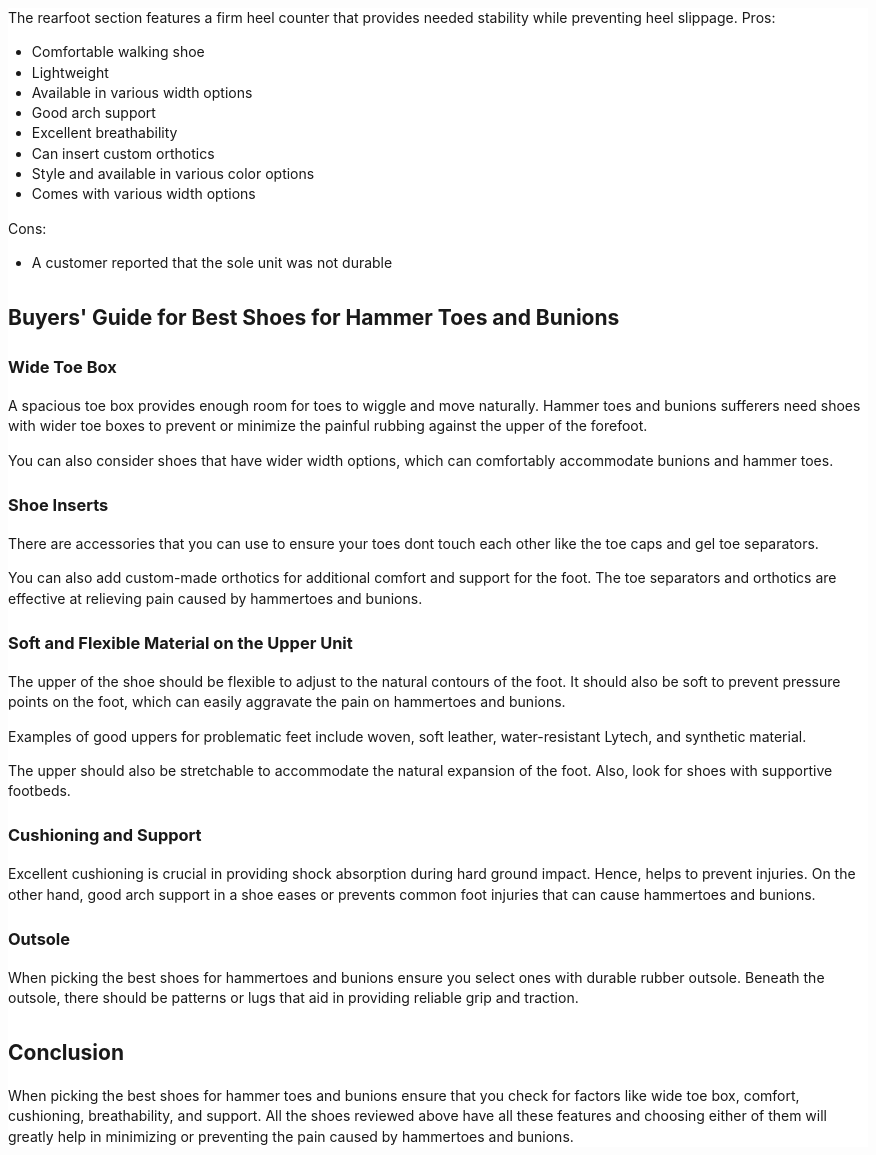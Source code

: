 The rearfoot section features a firm heel counter that provides needed stability while preventing heel slippage.
Pros:
- Comfortable walking shoe
- Lightweight
- Available in various width options
- Good arch support
- Excellent breathability
- Can insert custom orthotics
- Style and available in various color options
- Comes with various width options

Cons:
- A customer reported that the sole unit was not durable

## Buyers' Guide for Best Shoes for Hammer Toes and Bunions
### Wide Toe Box
A spacious toe box provides enough room for toes to wiggle and move naturally. Hammer toes and bunions sufferers need shoes with wider toe boxes to prevent or minimize the painful rubbing against the upper of the forefoot.

You can also consider shoes that have wider width options, which can comfortably accommodate bunions and hammer toes.
### Shoe Inserts
There are accessories that you can use to ensure your toes dont touch each other like the toe caps and gel toe separators.

You can also add custom-made orthotics for additional comfort and support for the foot. The toe separators and orthotics are effective at relieving pain caused by hammertoes and bunions.
### Soft and Flexible Material on the Upper Unit
The upper of the shoe should be flexible to adjust to the natural contours of the foot. It should also be soft to prevent pressure points on the foot, which can easily aggravate the pain on hammertoes and bunions.

Examples of good uppers for problematic feet include woven, soft leather, water-resistant Lytech, and synthetic material.

The upper should also be stretchable to accommodate the natural expansion of the foot. Also, look for shoes with supportive footbeds.
### Cushioning and Support
Excellent cushioning is crucial in providing shock absorption during hard ground impact. Hence, helps to prevent injuries. On the other hand, good arch support in a shoe eases or prevents common foot injuries that can cause hammertoes and bunions.
### Outsole
When picking the best shoes for hammertoes and bunions ensure you select ones with durable rubber outsole. Beneath the outsole, there should be patterns or lugs that aid in providing reliable grip and traction.
## Conclusion
When picking the best shoes for hammer toes and bunions ensure that you check for factors like wide toe box, comfort, cushioning, breathability, and support. All the shoes reviewed above have all these features and choosing either of them will greatly help in minimizing or preventing the pain caused by hammertoes and bunions.
